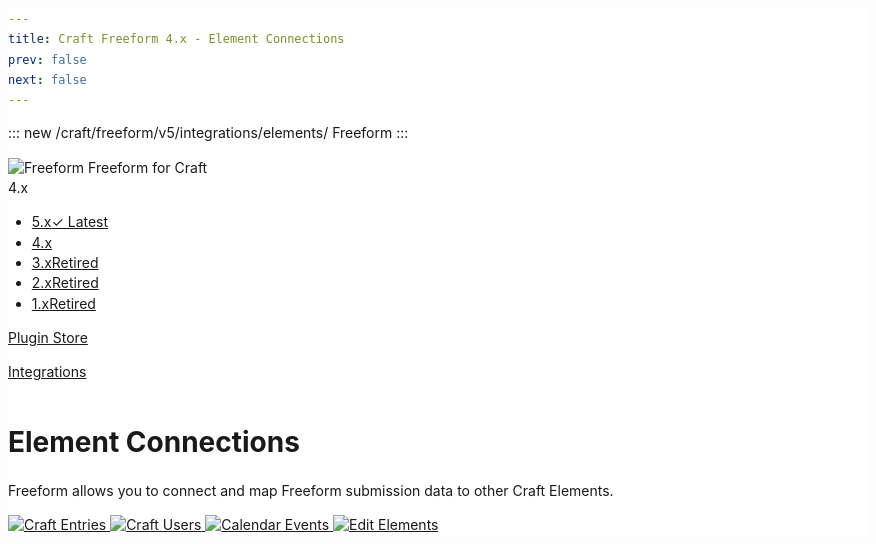 ```yaml
---
title: Craft Freeform 4.x - Element Connections
prev: false
next: false
---
```


<meta property="og:image" content="https://docs.solspace.com/extras/social/craft/freeform/freeform.png" />

::: new /craft/freeform/v5/integrations/elements/
Freeform
:::

<div id="pr-heading">
    <img src="https://docs.solspace.com/extras/icons/products/freeform-icon.png" alt="Freeform" class="pr-image">
    <span class="pr-name">Freeform</span>
    <span class="pr-category">for Craft</span>
    <div class="pr-v-wrapper">
        <div class="pr-v">
            <span class="pr-v-v">4.x</span>
            <span class="pr-v-arrow arrow down"></span>
        </div>
        <ul class="pr-v-list">
            <li><a href="/craft/freeform/v5/">5.x<span class="pr-v-type pr-latest">✓ Latest</span></a></li>
            <li><a href="/craft/freeform/v4/">4.x</a></li>
            <li><a href="/craft/freeform/v3/">3.x<span class="pr-v-type pr-retired">Retired</span></a></li>
            <li><a href="/craft/freeform/v2/">2.x<span class="pr-v-type pr-retired">Retired</span></a></li>
            <li><a href="/craft/freeform/v1/">1.x<span class="pr-v-type pr-retired">Retired</span></a></li>
        </ul>
    </div>
    <div class="pr-buy">
        <a href="https://plugins.craftcms.com/freeform" class="button button-blue"><span class="external-url">Plugin Store</span></a>
    </div>
</div>

<span class="page-section"><a href="/craft/freeform/v4/integrations/">Integrations</a></span>

# Element Connections <Badge type="pro" text="Pro" />

<div class="hero-lead">

Freeform allows you to connect and map Freeform submission data to other Craft Elements.

</div>

<div class="feature-grid feature-api-grid">
    <a href="#craft-entries">
        <img src="../../../../../images/api/craft-entries.png" alt="Craft Entries">
    </a>
    <a href="#craft-users">
        <img src="../../../../../images/api/craft-users.png" alt="Craft Users">
    </a>
    <a href="#solspace-calendar-events">
        <img src="../../../../../images/api/solspace-calendar.png" alt="Calendar Events">
    </a>
    <a href="#editing-elements">
        <img src="../../../../../images/api/edit-elements.png" alt="Edit Elements">
    </a>
    <a href="/support/premium/" class="feature-api-grid-muted">